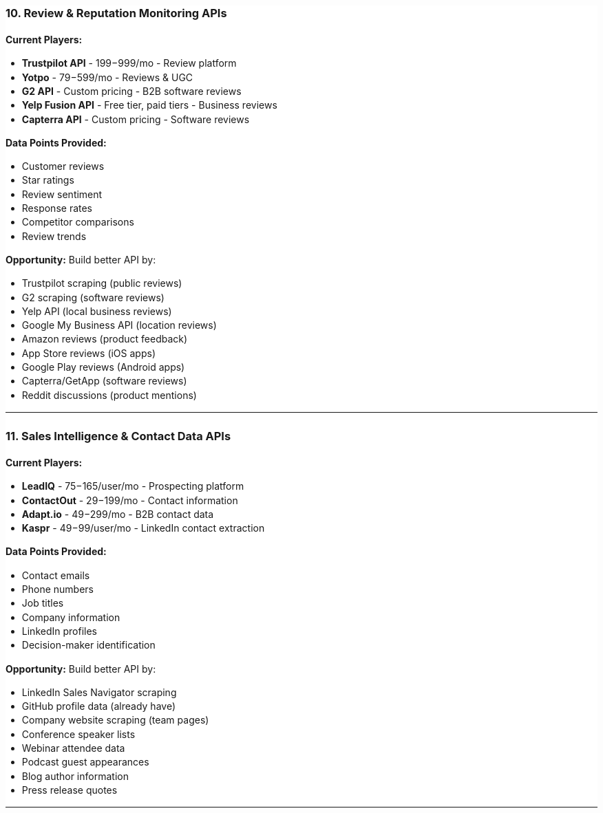 
### 10. Review & Reputation Monitoring APIs

**Current Players:**
- **Trustpilot API** - $199-$999/mo - Review platform
- **Yotpo** - $79-$599/mo - Reviews & UGC
- **G2 API** - Custom pricing - B2B software reviews
- **Yelp Fusion API** - Free tier, paid tiers - Business reviews
- **Capterra API** - Custom pricing - Software reviews

**Data Points Provided:**
- Customer reviews
- Star ratings
- Review sentiment
- Response rates
- Competitor comparisons
- Review trends

**Opportunity:** Build better API by:
- Trustpilot scraping (public reviews)
- G2 scraping (software reviews)
- Yelp API (local business reviews)
- Google My Business API (location reviews)
- Amazon reviews (product feedback)
- App Store reviews (iOS apps)
- Google Play reviews (Android apps)
- Capterra/GetApp (software reviews)
- Reddit discussions (product mentions)

---

### 11. Sales Intelligence & Contact Data APIs

**Current Players:**
- **LeadIQ** - $75-$165/user/mo - Prospecting platform
- **ContactOut** - $29-$199/mo - Contact information
- **Adapt.io** - $49-$299/mo - B2B contact data
- **Kaspr** - $49-$99/user/mo - LinkedIn contact extraction

**Data Points Provided:**
- Contact emails
- Phone numbers
- Job titles
- Company information
- LinkedIn profiles
- Decision-maker identification

**Opportunity:** Build better API by:
- LinkedIn Sales Navigator scraping
- GitHub profile data (already have)
- Company website scraping (team pages)
- Conference speaker lists
- Webinar attendee data
- Podcast guest appearances
- Blog author information
- Press release quotes

---